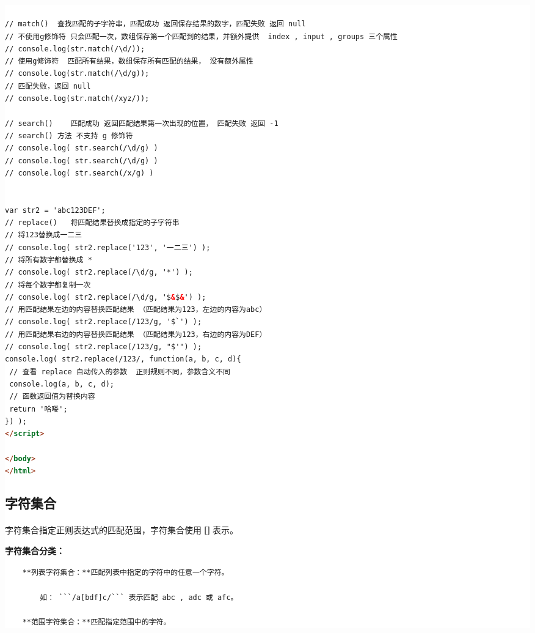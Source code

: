  ```html

// match()  查找匹配的子字符串，匹配成功 返回保存结果的数字，匹配失败 返回 null
// 不使用g修饰符 只会匹配一次，数组保存第一个匹配到的结果，并额外提供  index , input , groups 三个属性
// console.log(str.match(/\d/));
// 使用g修饰符  匹配所有结果，数组保存所有匹配的结果， 没有额外属性
// console.log(str.match(/\d/g));
// 匹配失败，返回 null
// console.log(str.match(/xyz/));

// search()    匹配成功 返回匹配结果第一次出现的位置， 匹配失败 返回 -1
// search() 方法 不支持 g 修饰符
// console.log( str.search(/\d/g) )
// console.log( str.search(/\d/g) )
// console.log( str.search(/x/g) )


var str2 = 'abc123DEF';
// replace()   将匹配结果替换成指定的子字符串
// 将123替换成一二三
// console.log( str2.replace('123', '一二三') );
// 将所有数字都替换成 *
// console.log( str2.replace(/\d/g, '*') );
// 将每个数字都复制一次
// console.log( str2.replace(/\d/g, '$&$&') );
// 用匹配结果左边的内容替换匹配结果 （匹配结果为123，左边的内容为abc）
// console.log( str2.replace(/123/g, '$`') );
// 用匹配结果右边的内容替换匹配结果 （匹配结果为123，右边的内容为DEF）
// console.log( str2.replace(/123/g, "$'") );
console.log( str2.replace(/123/, function(a, b, c, d){
  // 查看 replace 自动传入的参数  正则规则不同，参数含义不同
  console.log(a, b, c, d);
  // 函数返回值为替换内容
  return '哈喽';
}) );
</script>

</body>
</html>
 ```



## 字符集合

字符集合指定正则表达式的匹配范围，字符集合使用 [] 表示。

**字符集合分类：**

 		**列表字符集合：**匹配列表中指定的字符中的任意一个字符。 

 			如： ```/a[bdf]c/``` 表示匹配 abc , adc 或 afc。

 		**范围字符集合：**匹配指定范围中的字符。
